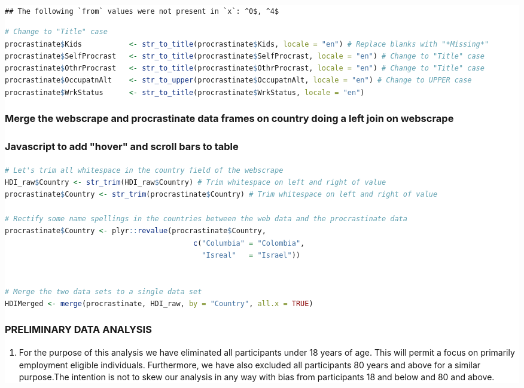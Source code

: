 ```
## The following `from` values were not present in `x`: ^0$, ^4$
```

```r
# Change to "Title" case
procrastinate$Kids           <- str_to_title(procrastinate$Kids, locale = "en") # Replace blanks with "*Missing*"
procrastinate$SelfProcrast   <- str_to_title(procrastinate$SelfProcrast, locale = "en") # Change to "Title" case
procrastinate$OthrProcrast   <- str_to_title(procrastinate$OthrProcrast, locale = "en") # Change to "Title" case
procrastinate$OccupatnAlt    <- str_to_upper(procrastinate$OccupatnAlt, locale = "en") # Change to UPPER case
procrastinate$WrkStatus      <- str_to_title(procrastinate$WrkStatus, locale = "en")
```


### Merge the webscrape and procrastinate data frames on country doing a left join on webscrape

### Javascript to add "hover" and scroll bars to table
<script>
$(document).ready(function(){
$('[data-toggle="tooltip"]').tooltip();
});
</script>

<script>
$(document).ready(function(){
$('[data-toggle="popover"]').popover();
});
</script>


```r
# Let's trim all whitespace in the country field of the webscrape
HDI_raw$Country <- str_trim(HDI_raw$Country) # Trim whitespace on left and right of value
procrastinate$Country <- str_trim(procrastinate$Country) # Trim whitespace on left and right of value

# Rectify some name spellings in the countries between the web data and the procrastinate data
procrastinate$Country <- plyr::revalue(procrastinate$Country,
                                            c("Columbia" = "Colombia", 
                                              "Isreal"   = "Israel"))


# Merge the two data sets to a single data set
HDIMerged <- merge(procrastinate, HDI_raw, by = "Country", all.x = TRUE)
```

### PRELIMINARY DATA ANALYSIS

1. For the purpose of this analysis we have eliminated all participants under 18 years of age.  This will permit a focus on primarily employment eligible individuals.  Furthermore, we have also excluded all participants 80 years and above for a similar purpose.The intention is not to skew our analysis in any way with bias from participants 18 and below and 80 and above.  
